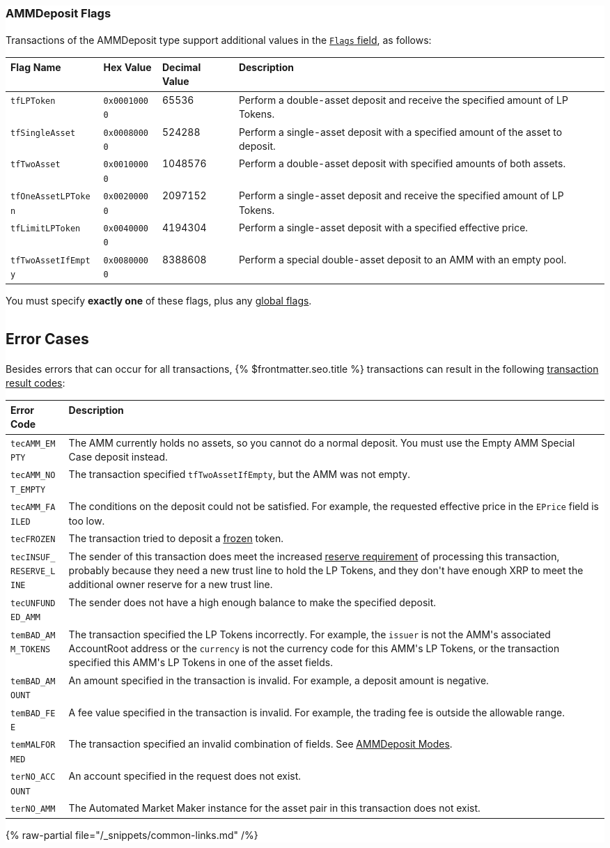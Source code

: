 ### AMMDeposit Flags

Transactions of the AMMDeposit type support additional values in the [`Flags` field](../common-fields.md#flags-field), as follows:

| Flag Name           | Hex Value    | Decimal Value | Description           |
|:--------------------|:-------------|:--------------|:----------------------|
| `tfLPToken`         | `0x00010000` | 65536         | Perform a double-asset deposit and receive the specified amount of LP Tokens. |
| `tfSingleAsset`     | `0x00080000` | 524288        | Perform a single-asset deposit with a specified amount of the asset to deposit. |
| `tfTwoAsset`        | `0x00100000` | 1048576       | Perform a double-asset deposit with specified amounts of both assets. |
| `tfOneAssetLPToken` | `0x00200000` | 2097152       | Perform a single-asset deposit and receive the specified amount of LP Tokens. |
| `tfLimitLPToken`    | `0x00400000` | 4194304       | Perform a single-asset deposit with a specified effective price. |
| `tfTwoAssetIfEmpty` | `0x00800000` | 8388608       | Perform a special double-asset deposit to an AMM with an empty pool. |

You must specify **exactly one** of these flags, plus any [global flags](../common-fields.md#global-flags).


## Error Cases

Besides errors that can occur for all transactions, {% $frontmatter.seo.title %} transactions can result in the following [transaction result codes](../transaction-results/transaction-results.md):

| Error Code              | Description                                  |
|:------------------------|:---------------------------------------------|
| `tecAMM_EMPTY`          | The AMM currently holds no assets, so you cannot do a normal deposit. You must use the Empty AMM Special Case deposit instead. |
| `tecAMM_NOT_EMPTY`      | The transaction specified `tfTwoAssetIfEmpty`, but the AMM was not empty. |
| `tecAMM_FAILED`         | The conditions on the deposit could not be satisfied. For example, the requested effective price in the `EPrice` field is too low. |
| `tecFROZEN`             | The transaction tried to deposit a [frozen](../../../../concepts/tokens/fungible-tokens/freezes.md) token. |
| `tecINSUF_RESERVE_LINE` | The sender of this transaction does meet the increased [reserve requirement](../../../../concepts/accounts/reserves.md) of processing this transaction, probably because they need a new trust line to hold the LP Tokens, and they don't have enough XRP to meet the additional owner reserve for a new trust line. |
| `tecUNFUNDED_AMM`       | The sender does not have a high enough balance to make the specified deposit. |
| `temBAD_AMM_TOKENS`     | The transaction specified the LP Tokens incorrectly. For example, the `issuer` is not the AMM's associated AccountRoot address or the `currency` is not the currency code for this AMM's LP Tokens, or the transaction specified this AMM's LP Tokens in one of the asset fields. |
| `temBAD_AMOUNT`         | An amount specified in the transaction is invalid. For example, a deposit amount is negative. |
| `temBAD_FEE`            | A fee value specified in the transaction is invalid. For example, the trading fee is outside the allowable range. |
| `temMALFORMED`          | The transaction specified an invalid combination of fields. See [AMMDeposit Modes](#ammdeposit-modes). |
| `terNO_ACCOUNT`         | An account specified in the request does not exist. |
| `terNO_AMM`             | The Automated Market Maker instance for the asset pair in this transaction does not exist. |

{% raw-partial file="/_snippets/common-links.md" /%}
